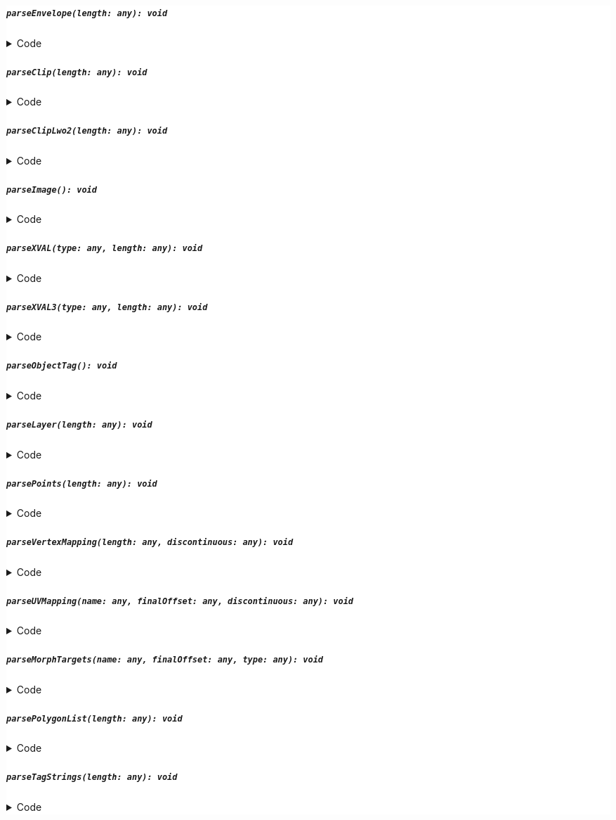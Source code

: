 ##### `parseEnvelope(length: any): void`

<details><summary>Code</summary></details>

##### `parseClip(length: any): void`

<details><summary>Code</summary></details>

##### `parseClipLwo2(length: any): void`

<details><summary>Code</summary></details>

##### `parseImage(): void`

<details><summary>Code</summary></details>

##### `parseXVAL(type: any, length: any): void`

<details><summary>Code</summary></details>

##### `parseXVAL3(type: any, length: any): void`

<details><summary>Code</summary></details>

##### `parseObjectTag(): void`

<details><summary>Code</summary></details>

##### `parseLayer(length: any): void`

<details><summary>Code</summary></details>

##### `parsePoints(length: any): void`

<details><summary>Code</summary></details>

##### `parseVertexMapping(length: any, discontinuous: any): void`

<details><summary>Code</summary></details>

##### `parseUVMapping(name: any, finalOffset: any, discontinuous: any): void`

<details><summary>Code</summary></details>

##### `parseMorphTargets(name: any, finalOffset: any, type: any): void`

<details><summary>Code</summary></details>

##### `parsePolygonList(length: any): void`

<details><summary>Code</summary></details>

##### `parseTagStrings(length: any): void`

<details><summary>Code</summary></details>
